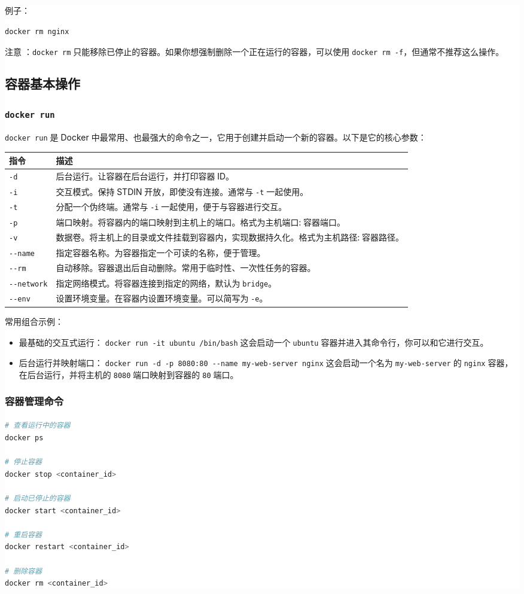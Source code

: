 例子：

```bash
docker rm nginx
```

注意 ：`docker rm` 只能移除已停止的容器。如果你想强制删除一个正在运行的容器，可以使用 `docker rm -f`，但通常不推荐这么操作。

## 容器基本操作

### `docker run`

`docker run` 是 Docker 中最常用、也最强大的命令之一，它用于创建并启动一个新的容器。以下是它的核心参数：

| 指令        | 描述                                                                                 |
| :---------- | :----------------------------------------------------------------------------------- |
| `-d`        | 后台运行。让容器在后台运行，并打印容器 ID。                                          |
| `-i`        | 交互模式。保持 STDIN 开放，即使没有连接。通常与 `-t` 一起使用。                      |
| `-t`        | 分配一个伪终端。通常与 `-i` 一起使用，便于与容器进行交互。                           |
| `-p`        | 端口映射。将容器内的端口映射到主机上的端口。格式为主机端口: 容器端口。               |
| `-v`        | 数据卷。将主机上的目录或文件挂载到容器内，实现数据持久化。格式为主机路径: 容器路径。 |
| `--name`    | 指定容器名称。为容器指定一个可读的名称，便于管理。                                   |
| `--rm`      | 自动移除。容器退出后自动删除。常用于临时性、一次性任务的容器。                       |
| `--network` | 指定网络模式。将容器连接到指定的网络，默认为 `bridge`。                              |
| `--env`     | 设置环境变量。在容器内设置环境变量。可以简写为 `-e`。                                |

常用组合示例：

- 最基础的交互式运行：
  `docker run -it ubuntu /bin/bash`
  这会启动一个 `ubuntu` 容器并进入其命令行，你可以和它进行交互。

- 后台运行并映射端口：
  `docker run -d -p 8080:80 --name my-web-server nginx`
  这会启动一个名为 `my-web-server` 的 `nginx` 容器，在后台运行，并将主机的 `8080` 端口映射到容器的 `80` 端口。

### 容器管理命令

```bash
# 查看运行中的容器
docker ps

# 停止容器
docker stop <container_id>

# 启动已停止的容器
docker start <container_id>

# 重启容器
docker restart <container_id>

# 删除容器
docker rm <container_id>
```

